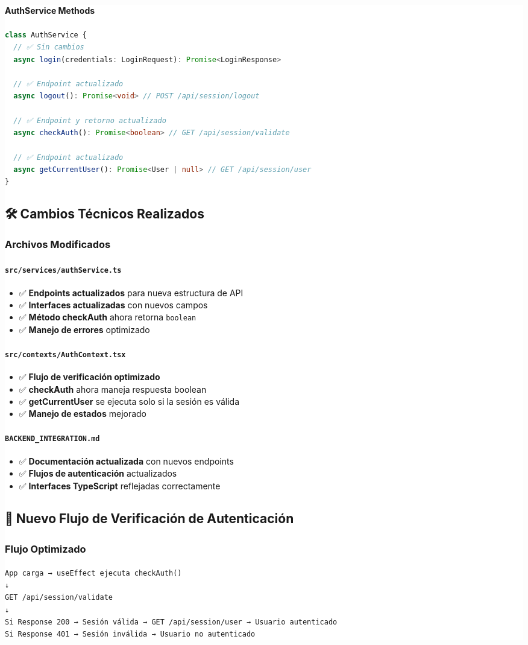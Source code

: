 #### **AuthService Methods**
```typescript
class AuthService {
  // ✅ Sin cambios
  async login(credentials: LoginRequest): Promise<LoginResponse>
  
  // ✅ Endpoint actualizado
  async logout(): Promise<void> // POST /api/session/logout
  
  // ✅ Endpoint y retorno actualizado
  async checkAuth(): Promise<boolean> // GET /api/session/validate
  
  // ✅ Endpoint actualizado
  async getCurrentUser(): Promise<User | null> // GET /api/session/user
}
```

## 🛠️ Cambios Técnicos Realizados

### **Archivos Modificados**

#### **`src/services/authService.ts`**
- ✅ **Endpoints actualizados** para nueva estructura de API
- ✅ **Interfaces actualizadas** con nuevos campos
- ✅ **Método checkAuth** ahora retorna `boolean`
- ✅ **Manejo de errores** optimizado

#### **`src/contexts/AuthContext.tsx`**
- ✅ **Flujo de verificación optimizado**
- ✅ **checkAuth** ahora maneja respuesta boolean
- ✅ **getCurrentUser** se ejecuta solo si la sesión es válida
- ✅ **Manejo de estados** mejorado

#### **`BACKEND_INTEGRATION.md`**
- ✅ **Documentación actualizada** con nuevos endpoints
- ✅ **Flujos de autenticación** actualizados
- ✅ **Interfaces TypeScript** reflejadas correctamente

## 🚀 Nuevo Flujo de Verificación de Autenticación

### **Flujo Optimizado**
```
App carga → useEffect ejecuta checkAuth()
↓
GET /api/session/validate
↓
Si Response 200 → Sesión válida → GET /api/session/user → Usuario autenticado
Si Response 401 → Sesión inválida → Usuario no autenticado
```
